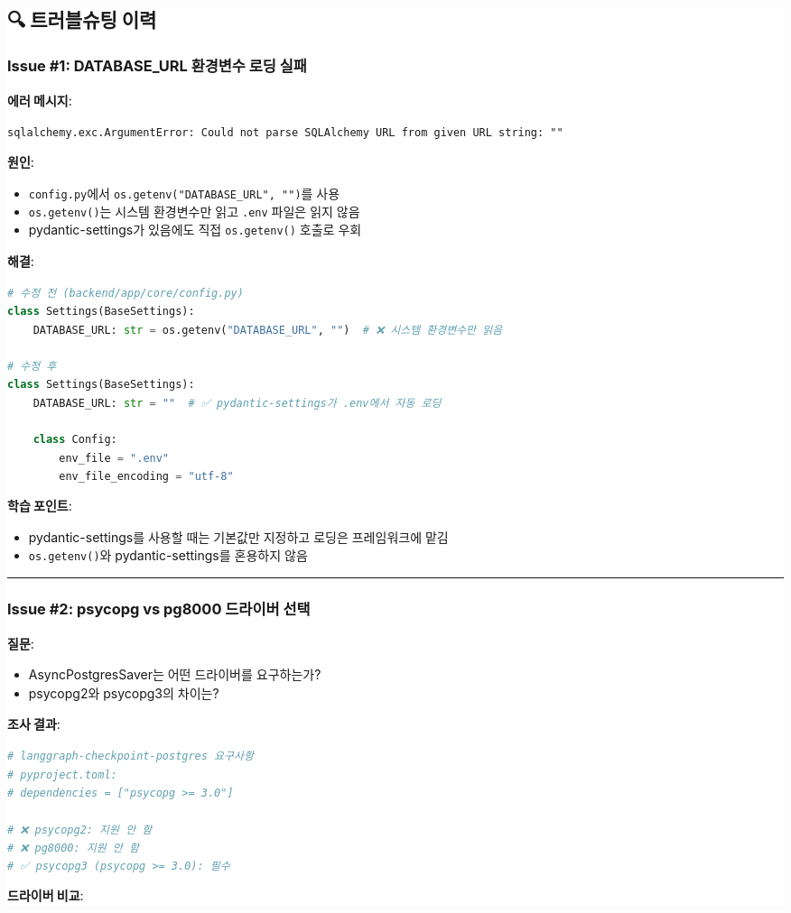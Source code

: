 
## 🔍 트러블슈팅 이력

### Issue #1: DATABASE_URL 환경변수 로딩 실패

**에러 메시지**:
```
sqlalchemy.exc.ArgumentError: Could not parse SQLAlchemy URL from given URL string: ""
```

**원인**:
- `config.py`에서 `os.getenv("DATABASE_URL", "")`를 사용
- `os.getenv()`는 시스템 환경변수만 읽고 `.env` 파일은 읽지 않음
- pydantic-settings가 있음에도 직접 `os.getenv()` 호출로 우회

**해결**:
```python
# 수정 전 (backend/app/core/config.py)
class Settings(BaseSettings):
    DATABASE_URL: str = os.getenv("DATABASE_URL", "")  # ❌ 시스템 환경변수만 읽음

# 수정 후
class Settings(BaseSettings):
    DATABASE_URL: str = ""  # ✅ pydantic-settings가 .env에서 자동 로딩

    class Config:
        env_file = ".env"
        env_file_encoding = "utf-8"
```

**학습 포인트**:
- pydantic-settings를 사용할 때는 기본값만 지정하고 로딩은 프레임워크에 맡김
- `os.getenv()`와 pydantic-settings를 혼용하지 않음

---

### Issue #2: psycopg vs pg8000 드라이버 선택

**질문**:
- AsyncPostgresSaver는 어떤 드라이버를 요구하는가?
- psycopg2와 psycopg3의 차이는?

**조사 결과**:
```python
# langgraph-checkpoint-postgres 요구사항
# pyproject.toml:
# dependencies = ["psycopg >= 3.0"]

# ❌ psycopg2: 지원 안 함
# ❌ pg8000: 지원 안 함
# ✅ psycopg3 (psycopg >= 3.0): 필수
```

**드라이버 비교**:
